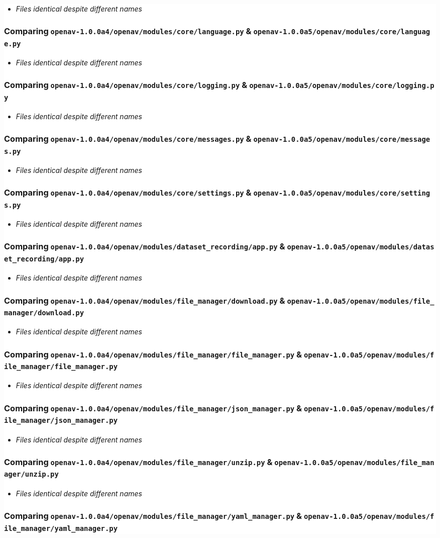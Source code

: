  * *Files identical despite different names*

### Comparing `openav-1.0.0a4/openav/modules/core/language.py` & `openav-1.0.0a5/openav/modules/core/language.py`

 * *Files identical despite different names*

### Comparing `openav-1.0.0a4/openav/modules/core/logging.py` & `openav-1.0.0a5/openav/modules/core/logging.py`

 * *Files identical despite different names*

### Comparing `openav-1.0.0a4/openav/modules/core/messages.py` & `openav-1.0.0a5/openav/modules/core/messages.py`

 * *Files identical despite different names*

### Comparing `openav-1.0.0a4/openav/modules/core/settings.py` & `openav-1.0.0a5/openav/modules/core/settings.py`

 * *Files identical despite different names*

### Comparing `openav-1.0.0a4/openav/modules/dataset_recording/app.py` & `openav-1.0.0a5/openav/modules/dataset_recording/app.py`

 * *Files identical despite different names*

### Comparing `openav-1.0.0a4/openav/modules/file_manager/download.py` & `openav-1.0.0a5/openav/modules/file_manager/download.py`

 * *Files identical despite different names*

### Comparing `openav-1.0.0a4/openav/modules/file_manager/file_manager.py` & `openav-1.0.0a5/openav/modules/file_manager/file_manager.py`

 * *Files identical despite different names*

### Comparing `openav-1.0.0a4/openav/modules/file_manager/json_manager.py` & `openav-1.0.0a5/openav/modules/file_manager/json_manager.py`

 * *Files identical despite different names*

### Comparing `openav-1.0.0a4/openav/modules/file_manager/unzip.py` & `openav-1.0.0a5/openav/modules/file_manager/unzip.py`

 * *Files identical despite different names*

### Comparing `openav-1.0.0a4/openav/modules/file_manager/yaml_manager.py` & `openav-1.0.0a5/openav/modules/file_manager/yaml_manager.py`
